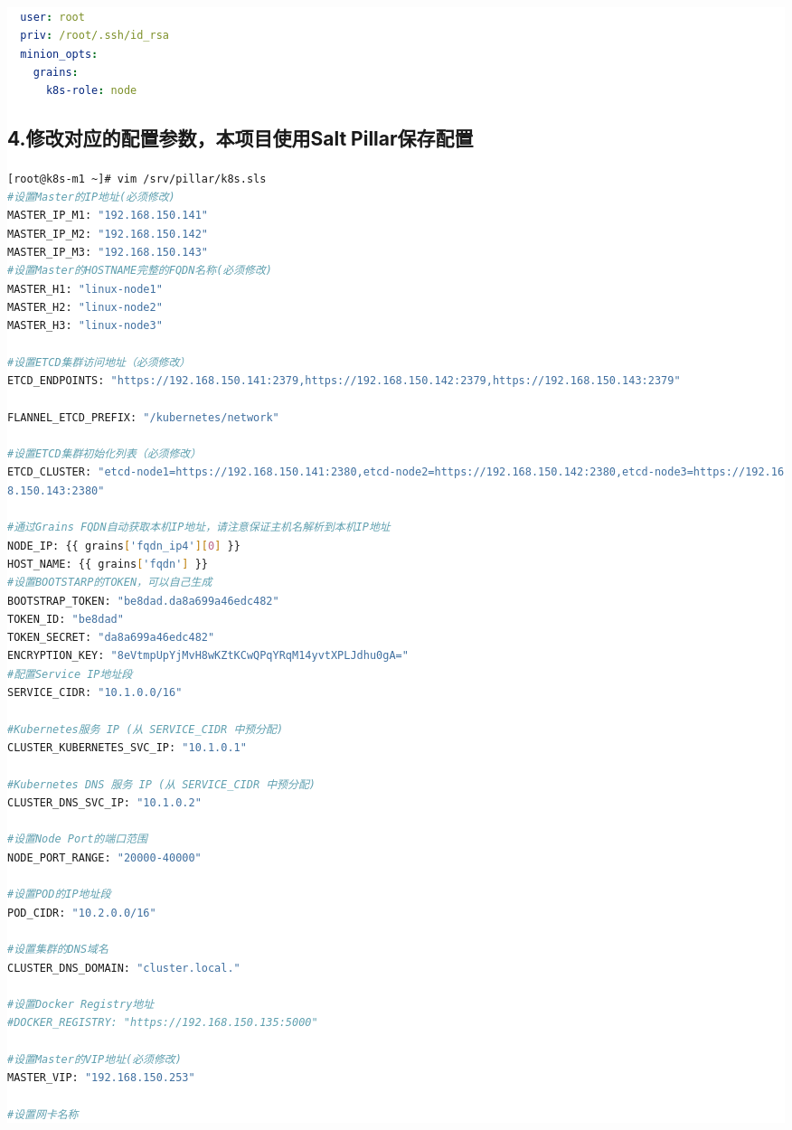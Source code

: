 ```yaml
  user: root
  priv: /root/.ssh/id_rsa
  minion_opts:
    grains:
      k8s-role: node
```

## 4.修改对应的配置参数，本项目使用Salt Pillar保存配置
```bash
[root@k8s-m1 ~]# vim /srv/pillar/k8s.sls
#设置Master的IP地址(必须修改)
MASTER_IP_M1: "192.168.150.141"
MASTER_IP_M2: "192.168.150.142"
MASTER_IP_M3: "192.168.150.143"
#设置Master的HOSTNAME完整的FQDN名称(必须修改)
MASTER_H1: "linux-node1"
MASTER_H2: "linux-node2"
MASTER_H3: "linux-node3"

#设置ETCD集群访问地址（必须修改）
ETCD_ENDPOINTS: "https://192.168.150.141:2379,https://192.168.150.142:2379,https://192.168.150.143:2379"

FLANNEL_ETCD_PREFIX: "/kubernetes/network"

#设置ETCD集群初始化列表（必须修改）
ETCD_CLUSTER: "etcd-node1=https://192.168.150.141:2380,etcd-node2=https://192.168.150.142:2380,etcd-node3=https://192.168.150.143:2380"

#通过Grains FQDN自动获取本机IP地址，请注意保证主机名解析到本机IP地址
NODE_IP: {{ grains['fqdn_ip4'][0] }}
HOST_NAME: {{ grains['fqdn'] }}
#设置BOOTSTARP的TOKEN，可以自己生成
BOOTSTRAP_TOKEN: "be8dad.da8a699a46edc482"
TOKEN_ID: "be8dad"
TOKEN_SECRET: "da8a699a46edc482"
ENCRYPTION_KEY: "8eVtmpUpYjMvH8wKZtKCwQPqYRqM14yvtXPLJdhu0gA="
#配置Service IP地址段
SERVICE_CIDR: "10.1.0.0/16"

#Kubernetes服务 IP (从 SERVICE_CIDR 中预分配)
CLUSTER_KUBERNETES_SVC_IP: "10.1.0.1"

#Kubernetes DNS 服务 IP (从 SERVICE_CIDR 中预分配)
CLUSTER_DNS_SVC_IP: "10.1.0.2"

#设置Node Port的端口范围
NODE_PORT_RANGE: "20000-40000"

#设置POD的IP地址段
POD_CIDR: "10.2.0.0/16"

#设置集群的DNS域名
CLUSTER_DNS_DOMAIN: "cluster.local."

#设置Docker Registry地址
#DOCKER_REGISTRY: "https://192.168.150.135:5000"

#设置Master的VIP地址(必须修改)
MASTER_VIP: "192.168.150.253"

#设置网卡名称
```